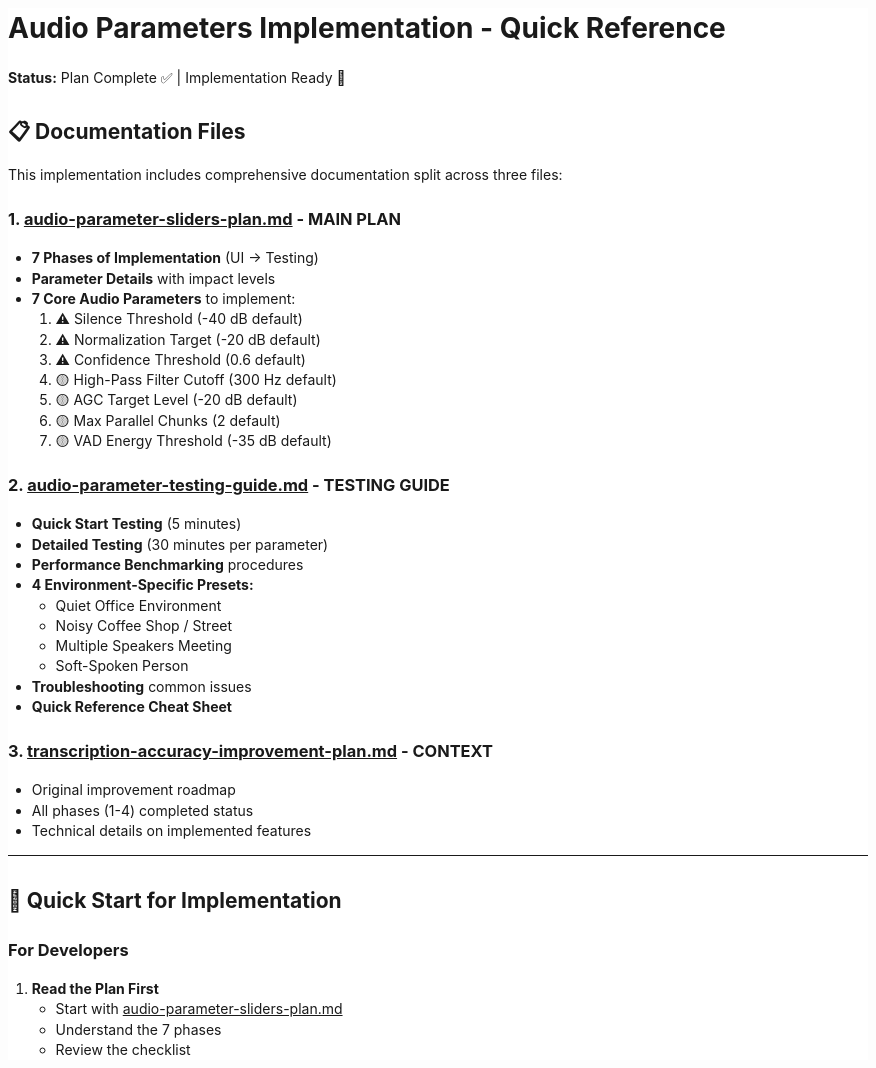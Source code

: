 # Audio Parameters Implementation - Quick Reference

**Status:** Plan Complete ✅ | Implementation Ready 🚀

## 📋 Documentation Files

This implementation includes comprehensive documentation split across three files:

### 1. **[audio-parameter-sliders-plan.md](./audio-parameter-sliders-plan.md)** - MAIN PLAN
   - **7 Phases of Implementation** (UI → Testing)
   - **Parameter Details** with impact levels
   - **7 Core Audio Parameters** to implement:
     1. ⚠️ Silence Threshold (-40 dB default)
     2. ⚠️ Normalization Target (-20 dB default)
     3. ⚠️ Confidence Threshold (0.6 default)
     4. 🟡 High-Pass Filter Cutoff (300 Hz default)
     5. 🟡 AGC Target Level (-20 dB default)
     6. 🟡 Max Parallel Chunks (2 default)
     7. 🟡 VAD Energy Threshold (-35 dB default)

### 2. **[audio-parameter-testing-guide.md](./audio-parameter-testing-guide.md)** - TESTING GUIDE
   - **Quick Start Testing** (5 minutes)
   - **Detailed Testing** (30 minutes per parameter)
   - **Performance Benchmarking** procedures
   - **4 Environment-Specific Presets:**
     - Quiet Office Environment
     - Noisy Coffee Shop / Street
     - Multiple Speakers Meeting
     - Soft-Spoken Person
   - **Troubleshooting** common issues
   - **Quick Reference Cheat Sheet**

### 3. **[transcription-accuracy-improvement-plan.md](./transcription-accuracy-improvement-plan.md)** - CONTEXT
   - Original improvement roadmap
   - All phases (1-4) completed status
   - Technical details on implemented features

---

## 🎯 Quick Start for Implementation

### For Developers

1. **Read the Plan First**
   - Start with [audio-parameter-sliders-plan.md](./audio-parameter-sliders-plan.md)
   - Understand the 7 phases
   - Review the checklist

